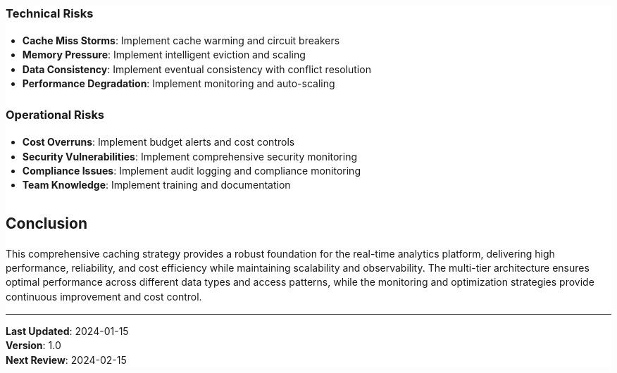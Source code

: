 ### Technical Risks
- **Cache Miss Storms**: Implement cache warming and circuit breakers
- **Memory Pressure**: Implement intelligent eviction and scaling
- **Data Consistency**: Implement eventual consistency with conflict resolution
- **Performance Degradation**: Implement monitoring and auto-scaling

### Operational Risks
- **Cost Overruns**: Implement budget alerts and cost controls
- **Security Vulnerabilities**: Implement comprehensive security monitoring
- **Compliance Issues**: Implement audit logging and compliance monitoring
- **Team Knowledge**: Implement training and documentation

## Conclusion

This comprehensive caching strategy provides a robust foundation for the real-time analytics platform, delivering high performance, reliability, and cost efficiency while maintaining scalability and observability. The multi-tier architecture ensures optimal performance across different data types and access patterns, while the monitoring and optimization strategies provide continuous improvement and cost control.

---

**Last Updated**: 2024-01-15  
**Version**: 1.0  
**Next Review**: 2024-02-15
